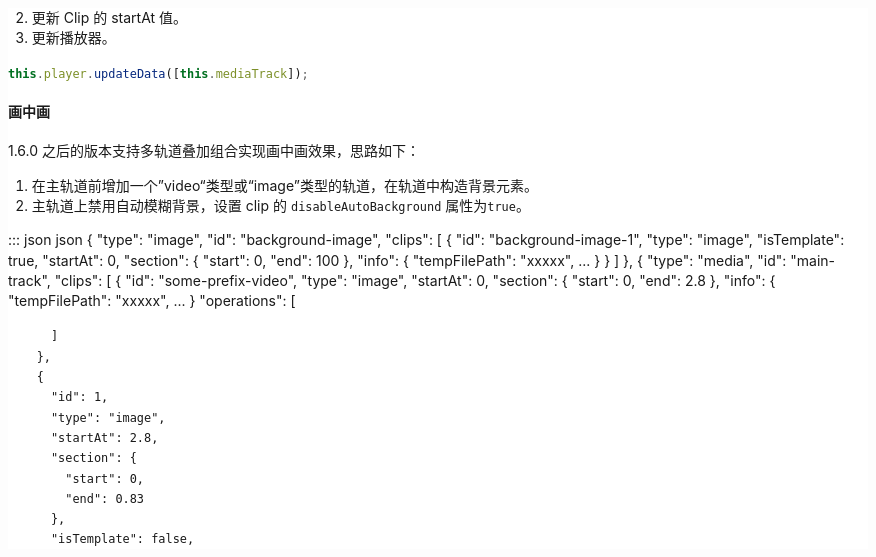   2. 更新 Clip 的 startAt 值。
  3. 更新播放器。
```javascript
this.player.updateData([this.mediaTrack]);
```

#### 画中画

1.6.0 之后的版本支持多轨道叠加组合实现画中画效果，思路如下：

1. 在主轨道前增加一个”video“类型或“image”类型的轨道，在轨道中构造背景元素。
2. 主轨道上禁用自动模糊背景，设置 clip 的 `disableAutoBackground` 属性为`true`。
<dx-codeblock>
::: json json
{
      "type": "image",
      "id": "background-image",
      "clips": [
        {
          "id": "background-image-1",
          "type": "image",
          "isTemplate": true,
          "startAt": 0,
          "section": {
            "start": 0,
            "end": 100
          },
          "info": {
            "tempFilePath": "xxxxx",
            ...
          }
        }
      ]
    },
    {
      "type": "media",
      "id": "main-track",
      "clips": [
        {
          "id": "some-prefix-video",
          "type": "image",
          "startAt": 0,
          "section": {
            "start": 0,
            "end": 2.8
          },
          "info": {
            "tempFilePath": "xxxxx",
            ...
          }
          "operations": [
            
          ]
        },
        {
          "id": 1,
          "type": "image",
          "startAt": 2.8,
          "section": {
            "start": 0,
            "end": 0.83
          },
          "isTemplate": false,

